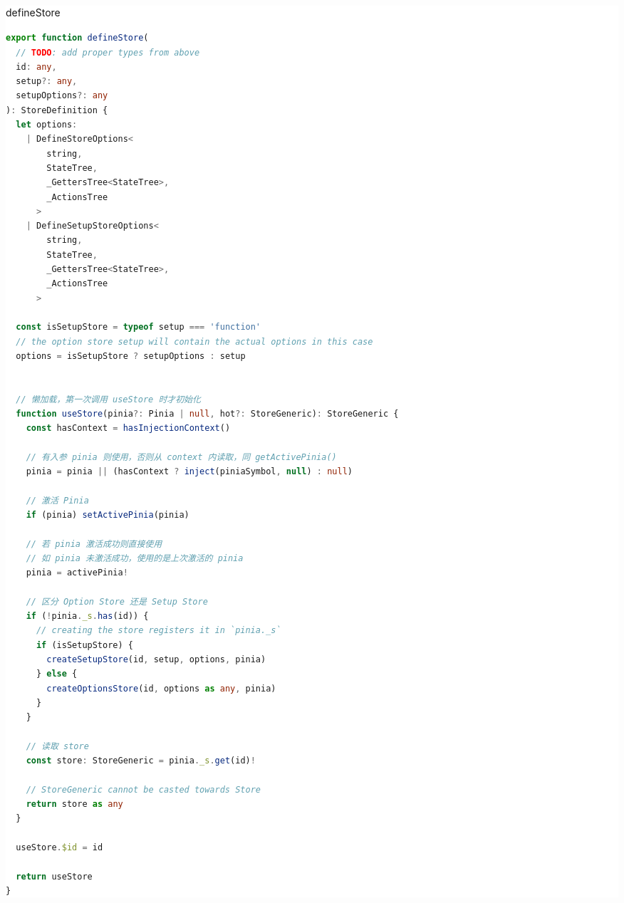 defineStore
```typescript
export function defineStore(
  // TODO: add proper types from above
  id: any,
  setup?: any,
  setupOptions?: any
): StoreDefinition {
  let options:
    | DefineStoreOptions<
        string,
        StateTree,
        _GettersTree<StateTree>,
        _ActionsTree
      >
    | DefineSetupStoreOptions<
        string,
        StateTree,
        _GettersTree<StateTree>,
        _ActionsTree
      >

  const isSetupStore = typeof setup === 'function'
  // the option store setup will contain the actual options in this case
  options = isSetupStore ? setupOptions : setup


  // 懒加载，第一次调用 useStore 时才初始化 
  function useStore(pinia?: Pinia | null, hot?: StoreGeneric): StoreGeneric {
    const hasContext = hasInjectionContext()

    // 有入参 pinia 则使用，否则从 context 内读取，同 getActivePinia()
    pinia = pinia || (hasContext ? inject(piniaSymbol, null) : null)

    // 激活 Pinia
    if (pinia) setActivePinia(pinia)

    // 若 pinia 激活成功则直接使用
    // 如 pinia 未激活成功，使用的是上次激活的 pinia
    pinia = activePinia!

    // 区分 Option Store 还是 Setup Store
    if (!pinia._s.has(id)) {
      // creating the store registers it in `pinia._s`
      if (isSetupStore) {
        createSetupStore(id, setup, options, pinia)
      } else {
        createOptionsStore(id, options as any, pinia)
      }
    }

    // 读取 store
    const store: StoreGeneric = pinia._s.get(id)!

    // StoreGeneric cannot be casted towards Store
    return store as any
  }

  useStore.$id = id

  return useStore
}


```